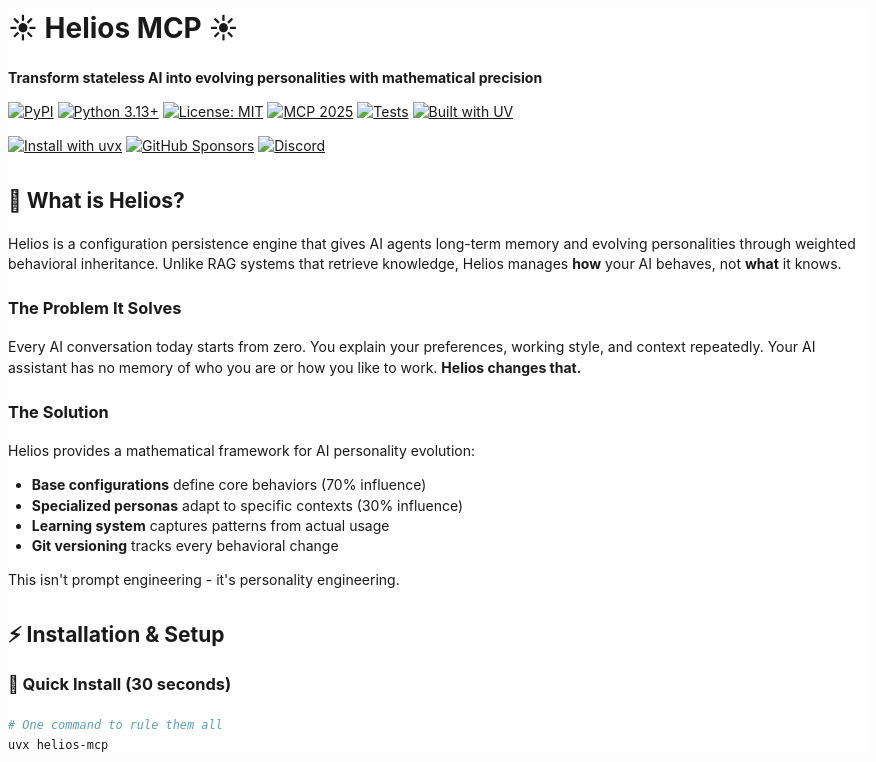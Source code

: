 # ☀️ Helios MCP ☀️

**Transform stateless AI into evolving personalities with mathematical precision**

[![PyPI](https://img.shields.io/pypi/v/helios-mcp)](https://pypi.org/project/helios-mcp/)
[![Python 3.13+](https://img.shields.io/badge/python-3.13%2B-blue)](https://www.python.org/downloads/)
[![License: MIT](https://img.shields.io/badge/License-MIT-yellow.svg)](https://opensource.org/licenses/MIT)
[![MCP 2025](https://img.shields.io/badge/MCP-2025--06--18-purple)](https://modelcontextprotocol.io/)
[![Tests](https://img.shields.io/badge/tests-159%20passing-brightgreen)](https://github.com/akougkas/helios-mcp)
[![Built with UV](https://img.shields.io/badge/built%20with-UV-blue?logo=python)](https://github.com/astral-sh/uv)

[![Install with uvx](https://img.shields.io/badge/install-uvx%20helios--mcp-green?style=for-the-badge&logo=python)](https://pypi.org/project/helios-mcp/)
[![GitHub Sponsors](https://img.shields.io/github/sponsors/akougkas?logo=github)](https://github.com/sponsors/akougkas)
[![Discord](https://img.shields.io/discord/123456789?color=7289da&label=Community&logo=discord&logoColor=white)](https://discord.gg/helios-mcp)

## 🚀 What is Helios?

Helios is a configuration persistence engine that gives AI agents long-term memory and evolving personalities through weighted behavioral inheritance. Unlike RAG systems that retrieve knowledge, Helios manages **how** your AI behaves, not **what** it knows.

### The Problem It Solves

Every AI conversation today starts from zero. You explain your preferences, working style, and context repeatedly. Your AI assistant has no memory of who you are or how you like to work. **Helios changes that.**

### The Solution

Helios provides a mathematical framework for AI personality evolution:
- **Base configurations** define core behaviors (70% influence)
- **Specialized personas** adapt to specific contexts (30% influence)
- **Learning system** captures patterns from actual usage
- **Git versioning** tracks every behavioral change

This isn't prompt engineering - it's personality engineering.

## ⚡ Installation & Setup

### 🚀 Quick Install (30 seconds)

```bash
# One command to rule them all
uvx helios-mcp
```

